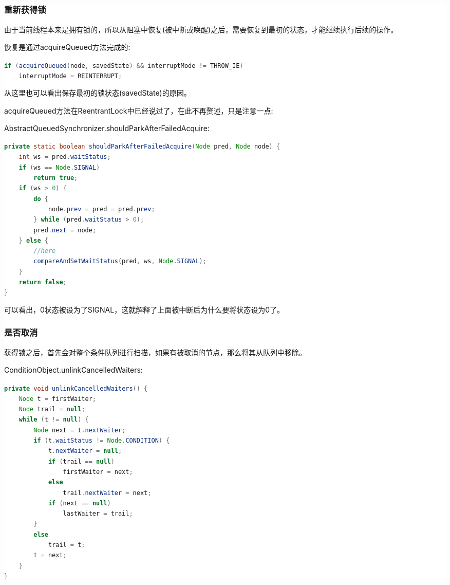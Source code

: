 ### 重新获得锁

由于当前线程本来是拥有锁的，所以从阻塞中恢复(被中断或唤醒)之后，需要恢复到最初的状态，才能继续执行后续的操作。

恢复是通过acquireQueued方法完成的:

```java
if (acquireQueued(node, savedState) && interruptMode != THROW_IE)
    interruptMode = REINTERRUPT;
```

从这里也可以看出保存最初的锁状态(savedState)的原因。

acquireQueued方法在ReentrantLock中已经说过了，在此不再赘述，只是注意一点:

AbstractQueuedSynchronizer.shouldParkAfterFailedAcquire:

```java
private static boolean shouldParkAfterFailedAcquire(Node pred, Node node) {
    int ws = pred.waitStatus;
    if (ws == Node.SIGNAL)
        return true;
    if (ws > 0) {
        do {
            node.prev = pred = pred.prev;
        } while (pred.waitStatus > 0);
        pred.next = node;
    } else {
        //here
        compareAndSetWaitStatus(pred, ws, Node.SIGNAL);
    }
    return false;
}
```

可以看出，0状态被设为了SIGNAL，这就解释了上面被中断后为什么要将状态设为0了。

### 是否取消

获得锁之后，首先会对整个条件队列进行扫描，如果有被取消的节点，那么将其从队列中移除。

ConditionObject.unlinkCancelledWaiters:

```java
private void unlinkCancelledWaiters() {
    Node t = firstWaiter;
    Node trail = null;
    while (t != null) {
        Node next = t.nextWaiter;
        if (t.waitStatus != Node.CONDITION) {
            t.nextWaiter = null;
            if (trail == null)
                firstWaiter = next;
            else
                trail.nextWaiter = next;
            if (next == null)
                lastWaiter = trail;
        }
        else
            trail = t;
        t = next;
    }
}
```
